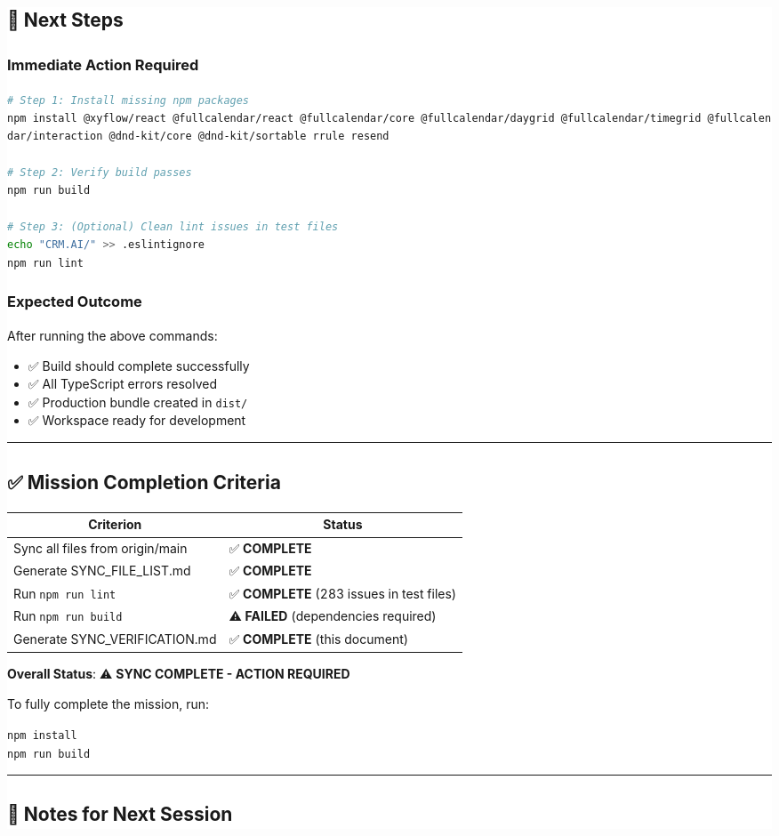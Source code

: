 
## 🎯 Next Steps

### Immediate Action Required

```bash
# Step 1: Install missing npm packages
npm install @xyflow/react @fullcalendar/react @fullcalendar/core @fullcalendar/daygrid @fullcalendar/timegrid @fullcalendar/interaction @dnd-kit/core @dnd-kit/sortable rrule resend

# Step 2: Verify build passes
npm run build

# Step 3: (Optional) Clean lint issues in test files
echo "CRM.AI/" >> .eslintignore
npm run lint
```

### Expected Outcome

After running the above commands:

- ✅ Build should complete successfully
- ✅ All TypeScript errors resolved
- ✅ Production bundle created in `dist/`
- ✅ Workspace ready for development

---

## ✅ Mission Completion Criteria

| Criterion                       | Status                                     |
| ------------------------------- | ------------------------------------------ |
| Sync all files from origin/main | ✅ **COMPLETE**                            |
| Generate SYNC_FILE_LIST.md      | ✅ **COMPLETE**                            |
| Run `npm run lint`              | ✅ **COMPLETE** (283 issues in test files) |
| Run `npm run build`             | ⚠️ **FAILED** (dependencies required)      |
| Generate SYNC_VERIFICATION.md   | ✅ **COMPLETE** (this document)            |

**Overall Status**: ⚠️ **SYNC COMPLETE - ACTION REQUIRED**

To fully complete the mission, run:

```bash
npm install
npm run build
```

---

## 📝 Notes for Next Session
